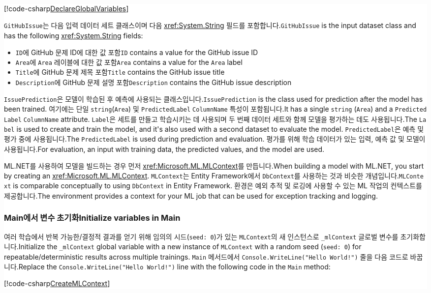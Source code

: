 [!code-csharp[DeclareGlobalVariables](../../../samples/machine-learning/tutorials/GitHubIssueClassification/GitHubIssueData.cs#DeclareTypes)]

<span data-ttu-id="fd284-212">`GitHubIssue`는 다음 입력 데이터 세트 클래스이며 다음 <xref:System.String> 필드를 포함합니다.</span><span class="sxs-lookup"><span data-stu-id="fd284-212">`GitHubIssue` is the input dataset class and has the following <xref:System.String> fields:</span></span>

* <span data-ttu-id="fd284-213">`ID`에 GitHub 문제 ID에 대한 값 포함</span><span class="sxs-lookup"><span data-stu-id="fd284-213">`ID` contains a value for the GitHub issue ID</span></span>
* <span data-ttu-id="fd284-214">`Area`에 `Area` 레이블에 대한 값 포함</span><span class="sxs-lookup"><span data-stu-id="fd284-214">`Area` contains a value for the `Area` label</span></span>
* <span data-ttu-id="fd284-215">`Title`에 GitHub 문제 제목 포함</span><span class="sxs-lookup"><span data-stu-id="fd284-215">`Title` contains the GitHub issue title</span></span>
* <span data-ttu-id="fd284-216">`Description`에 GitHub 문제 설명 포함</span><span class="sxs-lookup"><span data-stu-id="fd284-216">`Description` contains the GitHub issue description</span></span>

<span data-ttu-id="fd284-217">`IssuePrediction`은 모델이 학습된 후 예측에 사용되는 클래스입니다.</span><span class="sxs-lookup"><span data-stu-id="fd284-217">`IssuePrediction` is the class used for prediction after the model has been trained.</span></span> <span data-ttu-id="fd284-218">여기에는 단일 `string`(`Area`) 및 `PredictedLabel` `ColumnName` 특성이 포함됩니다.</span><span class="sxs-lookup"><span data-stu-id="fd284-218">It has a single `string` (`Area`) and a `PredictedLabel` `ColumnName` attribute.</span></span> <span data-ttu-id="fd284-219">`Label`은 세트를 만들고 학습시키는 데 사용되며 두 번째 데이터 세트와 함께 모델을 평가하는 데도 사용됩니다.</span><span class="sxs-lookup"><span data-stu-id="fd284-219">The `Label` is used to create and train the model, and it's also used with a second dataset to evaluate the model.</span></span> <span data-ttu-id="fd284-220">`PredictedLabel`은 예측 및 평가 중에 사용됩니다.</span><span class="sxs-lookup"><span data-stu-id="fd284-220">The `PredictedLabel` is used during prediction and evaluation.</span></span> <span data-ttu-id="fd284-221">평가를 위해 학습 데이터가 있는 입력, 예측 값 및 모델이 사용됩니다.</span><span class="sxs-lookup"><span data-stu-id="fd284-221">For evaluation, an input with training data, the predicted values, and the model are used.</span></span>

<span data-ttu-id="fd284-222">ML.NET를 사용하여 모델을 빌드하는 경우 먼저 <xref:Microsoft.ML.MLContext>를 만듭니다.</span><span class="sxs-lookup"><span data-stu-id="fd284-222">When building a model with ML.NET, you start by creating an <xref:Microsoft.ML.MLContext>.</span></span> <span data-ttu-id="fd284-223">`MLContext`는 Entity Framework에서 `DbContext`를 사용하는 것과 비슷한 개념입니다.</span><span class="sxs-lookup"><span data-stu-id="fd284-223">`MLContext` is comparable conceptually to using `DbContext` in Entity Framework.</span></span> <span data-ttu-id="fd284-224">환경은 예외 추적 및 로깅에 사용할 수 있는 ML 작업의 컨텍스트를 제공합니다.</span><span class="sxs-lookup"><span data-stu-id="fd284-224">The environment provides a context for your ML job that can be used for exception tracking and logging.</span></span>

### <a name="initialize-variables-in-main"></a><span data-ttu-id="fd284-225">Main에서 변수 초기화</span><span class="sxs-lookup"><span data-stu-id="fd284-225">Initialize variables in Main</span></span>

<span data-ttu-id="fd284-226">여러 학습에서 반복 가능한/결정적 결과를 얻기 위해 임의의 시드(`seed: 0`)가 있는 `MLContext`의 새 인스턴스로 `_mlContext` 글로벌 변수를 초기화합니다.</span><span class="sxs-lookup"><span data-stu-id="fd284-226">Initialize the `_mlContext` global variable  with a new instance of `MLContext` with a random seed (`seed: 0`) for repeatable/deterministic results across multiple trainings.</span></span>  <span data-ttu-id="fd284-227">`Main` 메서드에서 `Console.WriteLine("Hello World!")` 줄을 다음 코드로 바꿉니다.</span><span class="sxs-lookup"><span data-stu-id="fd284-227">Replace the `Console.WriteLine("Hello World!")` line with the following code in the `Main` method:</span></span>

[!code-csharp[CreateMLContext](../../../samples/machine-learning/tutorials/GitHubIssueClassification/Program.cs#CreateMLContext)]
